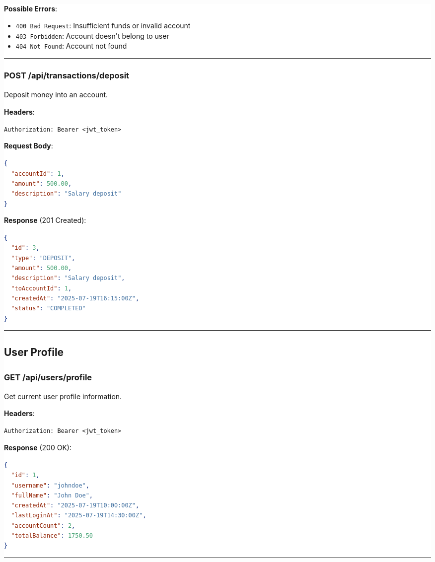 **Possible Errors**:
- `400 Bad Request`: Insufficient funds or invalid account
- `403 Forbidden`: Account doesn't belong to user
- `404 Not Found`: Account not found

---

### POST /api/transactions/deposit

Deposit money into an account.

**Headers**:
```
Authorization: Bearer <jwt_token>
```

**Request Body**:
```json
{
  "accountId": 1,
  "amount": 500.00,
  "description": "Salary deposit"
}
```

**Response** (201 Created):
```json
{
  "id": 3,
  "type": "DEPOSIT",
  "amount": 500.00,
  "description": "Salary deposit",
  "toAccountId": 1,
  "createdAt": "2025-07-19T16:15:00Z",
  "status": "COMPLETED"
}
```

---

## User Profile

### GET /api/users/profile

Get current user profile information.

**Headers**:
```
Authorization: Bearer <jwt_token>
```

**Response** (200 OK):
```json
{
  "id": 1,
  "username": "johndoe",
  "fullName": "John Doe",
  "createdAt": "2025-07-19T10:00:00Z",
  "lastLoginAt": "2025-07-19T14:30:00Z",
  "accountCount": 2,
  "totalBalance": 1750.50
}
```

---